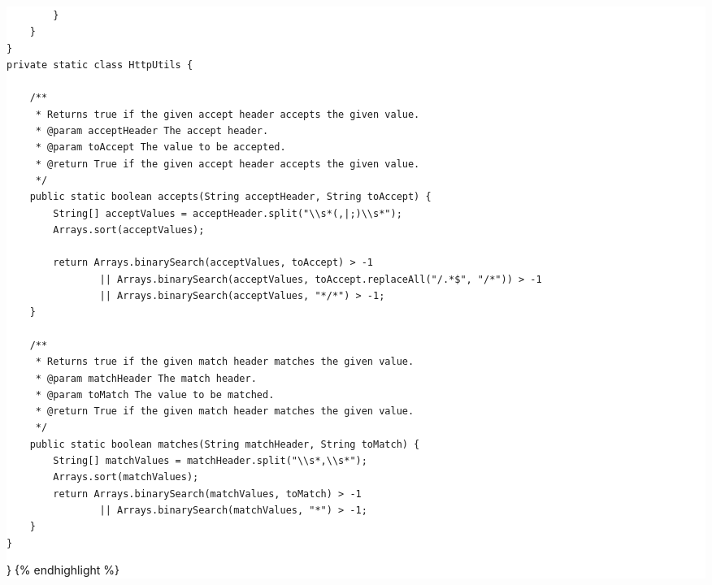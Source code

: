             }
        }
    }
    private static class HttpUtils {

        /**
         * Returns true if the given accept header accepts the given value.
         * @param acceptHeader The accept header.
         * @param toAccept The value to be accepted.
         * @return True if the given accept header accepts the given value.
         */
        public static boolean accepts(String acceptHeader, String toAccept) {
            String[] acceptValues = acceptHeader.split("\\s*(,|;)\\s*");
            Arrays.sort(acceptValues);

            return Arrays.binarySearch(acceptValues, toAccept) > -1
                    || Arrays.binarySearch(acceptValues, toAccept.replaceAll("/.*$", "/*")) > -1
                    || Arrays.binarySearch(acceptValues, "*/*") > -1;
        }

        /**
         * Returns true if the given match header matches the given value.
         * @param matchHeader The match header.
         * @param toMatch The value to be matched.
         * @return True if the given match header matches the given value.
         */
        public static boolean matches(String matchHeader, String toMatch) {
            String[] matchValues = matchHeader.split("\\s*,\\s*");
            Arrays.sort(matchValues);
            return Arrays.binarySearch(matchValues, toMatch) > -1
                    || Arrays.binarySearch(matchValues, "*") > -1;
        }
    }

}
{% endhighlight %}
